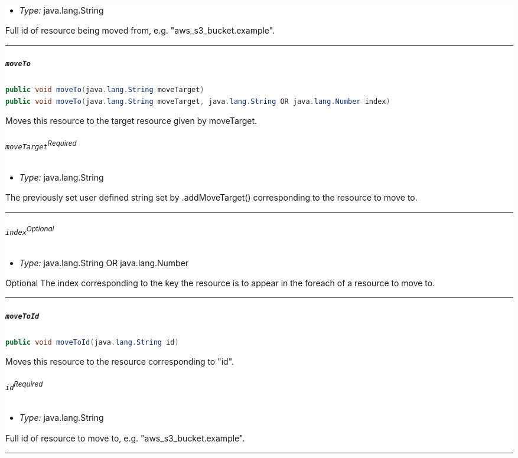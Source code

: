 - *Type:* java.lang.String

Full id of resource being moved from, e.g. "aws_s3_bucket.example".

---

##### `moveTo` <a name="moveTo" id="@cdktf/provider-azurerm.consumptionBudgetManagementGroup.ConsumptionBudgetManagementGroup.moveTo"></a>

```java
public void moveTo(java.lang.String moveTarget)
public void moveTo(java.lang.String moveTarget, java.lang.String OR java.lang.Number index)
```

Moves this resource to the target resource given by moveTarget.

###### `moveTarget`<sup>Required</sup> <a name="moveTarget" id="@cdktf/provider-azurerm.consumptionBudgetManagementGroup.ConsumptionBudgetManagementGroup.moveTo.parameter.moveTarget"></a>

- *Type:* java.lang.String

The previously set user defined string set by .addMoveTarget() corresponding to the resource to move to.

---

###### `index`<sup>Optional</sup> <a name="index" id="@cdktf/provider-azurerm.consumptionBudgetManagementGroup.ConsumptionBudgetManagementGroup.moveTo.parameter.index"></a>

- *Type:* java.lang.String OR java.lang.Number

Optional The index corresponding to the key the resource is to appear in the foreach of a resource to move to.

---

##### `moveToId` <a name="moveToId" id="@cdktf/provider-azurerm.consumptionBudgetManagementGroup.ConsumptionBudgetManagementGroup.moveToId"></a>

```java
public void moveToId(java.lang.String id)
```

Moves this resource to the resource corresponding to "id".

###### `id`<sup>Required</sup> <a name="id" id="@cdktf/provider-azurerm.consumptionBudgetManagementGroup.ConsumptionBudgetManagementGroup.moveToId.parameter.id"></a>

- *Type:* java.lang.String

Full id of resource to move to, e.g. "aws_s3_bucket.example".

---
